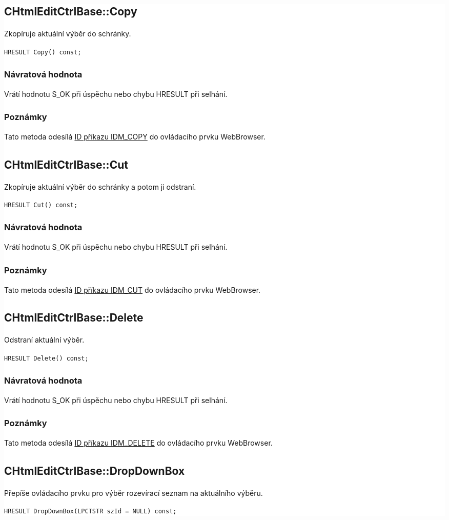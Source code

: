 ##  <a name="copy"></a>  CHtmlEditCtrlBase::Copy  
 Zkopíruje aktuální výběr do schránky.  
  
```  
HRESULT Copy() const;  
```  
  
### <a name="return-value"></a>Návratová hodnota  
 Vrátí hodnotu S_OK při úspěchu nebo chybu HRESULT při selhání.  
  
### <a name="remarks"></a>Poznámky  
 Tato metoda odesílá [ID příkazu IDM_COPY](https://msdn.microsoft.com/library/aa769872.aspx) do ovládacího prvku WebBrowser.  
  
##  <a name="cut"></a>  CHtmlEditCtrlBase::Cut  
 Zkopíruje aktuální výběr do schránky a potom ji odstraní.  
  
```  
HRESULT Cut() const;  
```  
  
### <a name="return-value"></a>Návratová hodnota  
 Vrátí hodnotu S_OK při úspěchu nebo chybu HRESULT při selhání.  
  
### <a name="remarks"></a>Poznámky  
 Tato metoda odesílá [ID příkazu IDM_CUT](https://msdn.microsoft.com/library/aa769875.aspx) do ovládacího prvku WebBrowser.  
  
##  <a name="delete"></a>  CHtmlEditCtrlBase::Delete  
 Odstraní aktuální výběr.  
  
```  
HRESULT Delete() const;  
```  
  
### <a name="return-value"></a>Návratová hodnota  
 Vrátí hodnotu S_OK při úspěchu nebo chybu HRESULT při selhání.  
  
### <a name="remarks"></a>Poznámky  
 Tato metoda odesílá [ID příkazu IDM_DELETE](https://msdn.microsoft.com/library/aa769876.aspx) do ovládacího prvku WebBrowser.  
  
##  <a name="dropdownbox"></a>  CHtmlEditCtrlBase::DropDownBox  
 Přepíše ovládacího prvku pro výběr rozevírací seznam na aktuálního výběru.  
  
```  
HRESULT DropDownBox(LPCTSTR szId = NULL) const;  
```  
  